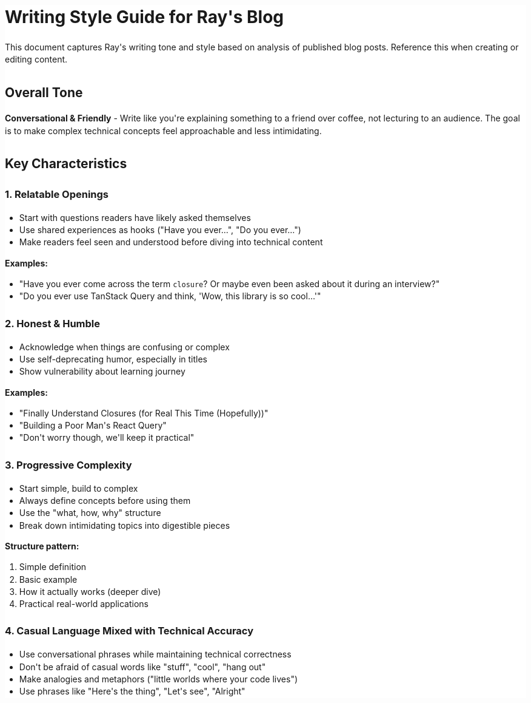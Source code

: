 # Writing Style Guide for Ray's Blog

This document captures Ray's writing tone and style based on analysis of published blog posts. Reference this when creating or editing content.

## Overall Tone

**Conversational & Friendly** - Write like you're explaining something to a friend over coffee, not lecturing to an audience. The goal is to make complex technical concepts feel approachable and less intimidating.

## Key Characteristics

### 1. Relatable Openings
- Start with questions readers have likely asked themselves
- Use shared experiences as hooks ("Have you ever...", "Do you ever...")
- Make readers feel seen and understood before diving into technical content

**Examples:**
- "Have you ever come across the term `closure`? Or maybe even been asked about it during an interview?"
- "Do you ever use TanStack Query and think, 'Wow, this library is so cool...'"

### 2. Honest & Humble
- Acknowledge when things are confusing or complex
- Use self-deprecating humor, especially in titles
- Show vulnerability about learning journey

**Examples:**
- "Finally Understand Closures (for Real This Time (Hopefully))"
- "Building a Poor Man's React Query"
- "Don't worry though, we'll keep it practical"

### 3. Progressive Complexity
- Start simple, build to complex
- Always define concepts before using them
- Use the "what, how, why" structure
- Break down intimidating topics into digestible pieces

**Structure pattern:**
1. Simple definition
2. Basic example
3. How it actually works (deeper dive)
4. Practical real-world applications

### 4. Casual Language Mixed with Technical Accuracy
- Use conversational phrases while maintaining technical correctness
- Don't be afraid of casual words like "stuff", "cool", "hang out"
- Make analogies and metaphors ("little worlds where your code lives")
- Use phrases like "Here's the thing", "Let's see", "Alright"

